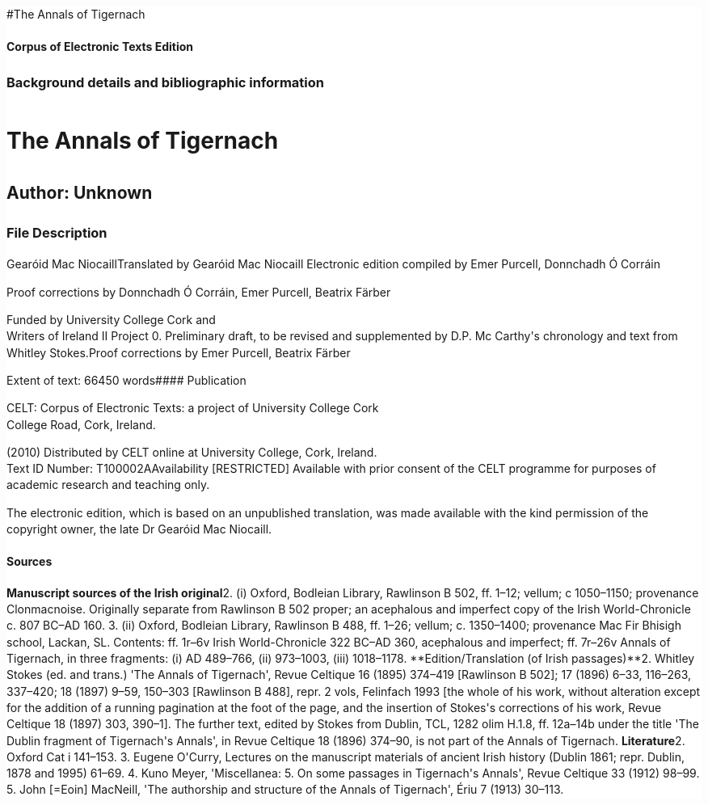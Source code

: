 

#The Annals of Tigernach






#### Corpus of Electronic Texts Edition


### Background details and bibliographic information


The Annals of Tigernach
=======================


Author: Unknown
---------------


### File Description

Gearóid Mac NiocaillTranslated by Gearóid Mac Niocaill Electronic edition compiled by Emer Purcell, Donnchadh Ó Corráin

Proof corrections by Donnchadh Ó Corráin, Emer Purcell, Beatrix Färber

Funded by University College Cork and  
Writers of Ireland II Project 0. Preliminary draft, to be revised and supplemented by D.P. Mc Carthy's chronology and text from Whitley Stokes.Proof corrections by Emer Purcell, Beatrix Färber

Extent of text: 66450 words#### Publication


CELT: Corpus of Electronic Texts: a project of University College Cork  
College Road, Cork, Ireland.

 (2010) Distributed by CELT online at University College, Cork, Ireland.  
Text ID Number: T100002AAvailability [RESTRICTED] 
Available with prior consent of the CELT programme for purposes of academic research and teaching only.


The electronic edition, which is based on an unpublished translation, was made available with the kind permission of the copyright owner, the late Dr Gearóid Mac Niocaill.


#### Sources


**Manuscript sources of the Irish original**2. (i) Oxford, Bodleian Library, Rawlinson B 502, ff. 1–12; vellum; c 1050–1150; provenance Clonmacnoise. Originally separate from Rawlinson B 502 proper; an acephalous and imperfect copy of the Irish World-Chronicle c. 807 BC–AD 160.
3. (ii) Oxford, Bodleian Library, Rawlinson B 488, ff. 1–26; vellum; c. 1350–1400; provenance Mac Fir Bhisigh school, Lackan, SL. Contents: ff. 1r–6v Irish World-Chronicle 322 BC–AD 360, acephalous and imperfect; ff. 7r–26v Annals of Tigernach, in three fragments: (i) AD 489–766, (ii) 973–1003, (iii) 1018–1178.
**Edition/Translation (of Irish passages)**2. Whitley Stokes (ed. and trans.) 'The Annals of Tigernach', Revue Celtique 16 (1895) 374–419 [Rawlinson B 502]; 17 (1896) 6–33, 116–263, 337–420; 18 (1897) 9–59, 150–303 [Rawlinson B 488], repr. 2 vols, Felinfach 1993 [the whole of his work, without alteration except for the addition of a running pagination at the foot of the page, and the insertion of Stokes's corrections of his work, Revue Celtique 18 (1897) 303, 390–1]. The further text, edited by Stokes from Dublin, TCL, 1282 olim H.1.8, ff. 12a–14b under the title 'The Dublin fragment of Tigernach's Annals', in Revue Celtique 18 (1896) 374–90, is not part of the Annals of Tigernach.
**Literature**2. Oxford Cat i 141–153.
3. Eugene O'Curry, Lectures on the manuscript materials of ancient Irish history (Dublin 1861; repr. Dublin, 1878 and 1995) 61–69.
4. Kuno Meyer, 'Miscellanea: 5. On some passages in Tigernach's Annals', Revue Celtique 33 (1912) 98–99.
5. John [=Eoin] MacNeill, 'The authorship and structure of the Annals of Tigernach', Ériu 7 (1913) 30–113.